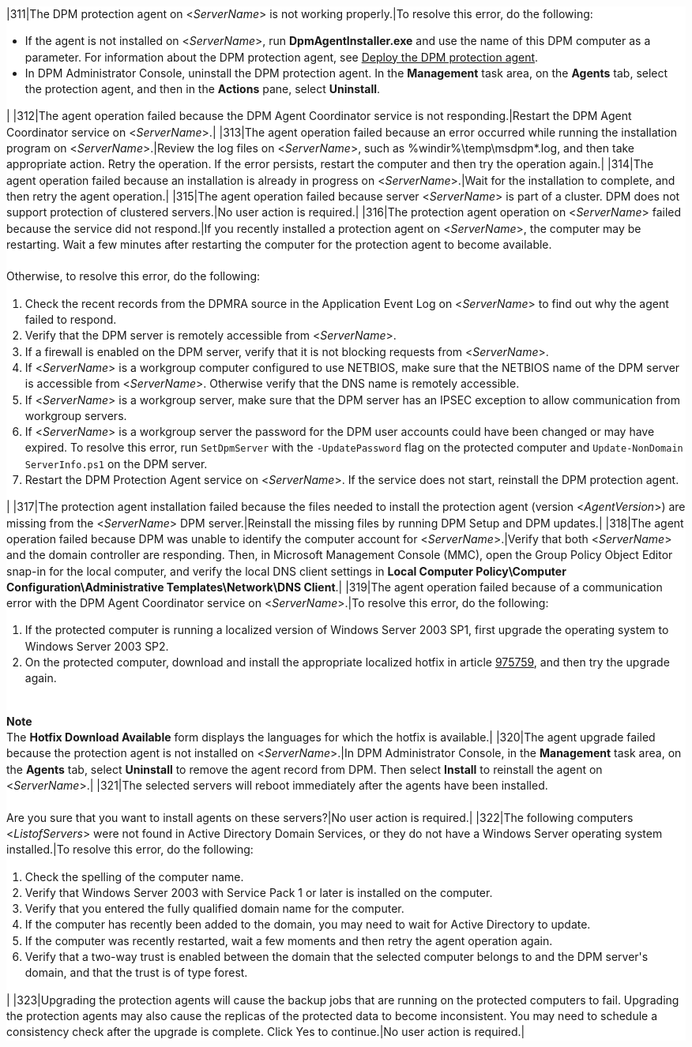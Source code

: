 |311|The DPM protection agent on <*ServerName*> is not working properly.|To resolve this error, do the following:<ul><li>If the agent is not installed on <*ServerName*>, run **DpmAgentInstaller.exe** and use the name of this DPM computer as a parameter. For information about the DPM protection agent, see [Deploy the DPM protection agent](/system-center/dpm/deploy-dpm-protection-agent).</li><li>In DPM Administrator Console, uninstall the DPM protection agent. In the **Management** task area, on the **Agents** tab, select the protection agent, and then in the **Actions** pane, select **Uninstall**.</li></ul> |
|312|The agent operation failed because the DPM Agent Coordinator service is not responding.|Restart the DPM Agent Coordinator service on <*ServerName*>.|
|313|The agent operation failed because an error occurred while running the installation program on <*ServerName*>.|Review the log files on <*ServerName*>, such as %windir%\temp\msdpm*.log, and then take appropriate action. Retry the operation. If the error persists, restart the computer and then try the operation again.|
|314|The agent operation failed because an installation is already in progress on <*ServerName*>.|Wait for the installation to complete, and then retry the agent operation.|
|315|The agent operation failed because server <*ServerName*> is part of a cluster. DPM does not support protection of clustered servers.|No user action is required.|
|316|The protection agent operation on <*ServerName*> failed because the service did not respond.|If you recently installed a protection agent on <*ServerName*>, the computer may be restarting. Wait a few minutes after restarting the computer for the protection agent to become available.<br/><br/>Otherwise, to resolve this error, do the following: <ol><li> Check the recent records from the DPMRA source in the Application Event Log on <*ServerName*> to find out why the agent failed to respond. </li><li> Verify that the DPM server is remotely accessible from <*ServerName*>.</li><li>If a firewall is enabled on the DPM server, verify that it is not blocking requests from <*ServerName*>.</li><li>If <*ServerName*> is a workgroup computer configured to use NETBIOS, make sure that the NETBIOS name of the DPM server is accessible from <*ServerName*>. Otherwise verify that the DNS name is remotely accessible.</li><li> If <*ServerName*> is a workgroup server, make sure that the DPM server has an IPSEC exception to allow communication from workgroup servers.</li><li>If <*ServerName*> is a workgroup server the password for the DPM user accounts could have been changed or may have expired. To resolve this error, run `SetDpmServer` with the `-UpdatePassword` flag on the protected computer and `Update-NonDomainServerInfo.ps1` on the DPM server.</li><li> Restart the DPM Protection Agent service on <*ServerName*>. If the service does not start, reinstall the DPM protection agent.</li></ol> |
|317|The protection agent installation failed because the files needed to install the protection agent (version <*AgentVersion*>) are missing from the <*ServerName*> DPM server.|Reinstall the missing files by running DPM Setup and DPM updates.|
|318|The agent operation failed because DPM was unable to identify the computer account for <*ServerName*>.|Verify that both <*ServerName*> and the domain controller are responding. Then, in Microsoft Management Console (MMC), open the Group Policy Object Editor snap-in for the local computer, and verify the local DNS client settings in **Local Computer Policy\Computer Configuration\Administrative Templates\Network\DNS Client**.|
|319|The agent operation failed because of a communication error with the DPM Agent Coordinator service on <*ServerName*>.|To resolve this error, do the following:<ol><li>If the protected computer is running a localized version of Windows Server 2003 SP1, first upgrade the operating system to Windows Server 2003 SP2.</li><li>On the protected computer, download and install the appropriate localized hotfix in article [975759](https://support.microsoft.com/help/975759), and then try the upgrade again.</li></ol><br/>**Note**<br/>The **Hotfix Download Available** form displays the languages for which the hotfix is available.|
|320|The agent upgrade failed because the protection agent is not installed on <*ServerName*>.|In DPM Administrator Console, in the **Management** task area, on the **Agents** tab, select **Uninstall** to remove the agent record from DPM. Then select **Install** to reinstall the agent on <*ServerName*>.|
|321|The selected servers will reboot immediately after the agents have been installed.<br/><br/>Are you sure that you want to install agents on these servers?|No user action is required.|
|322|The following computers <*ListofServers*> were not found in Active Directory Domain Services, or they do not have a Windows Server operating system installed.|To resolve this error, do the following:<ol><li>Check the spelling of the computer name.</li><li>Verify that Windows Server 2003 with Service Pack 1 or later is installed on the computer.</li><li>Verify that you entered the fully qualified domain name for the computer.</li><li>If the computer has recently been added to the domain, you may need to wait for Active Directory to update.</li><li>If the computer was recently restarted, wait a few moments and then retry the agent operation again.</li><li>Verify that a two-way trust is enabled between the domain that the selected computer belongs to and the DPM server's domain, and that the trust is of type forest.</li></ol> |
|323|Upgrading the protection agents will cause the backup jobs that are running on the protected computers to fail. Upgrading the protection agents may also cause the replicas of the protected data to become inconsistent. You may need to schedule a consistency check after the upgrade is complete. Click Yes to continue.|No user action is required.|